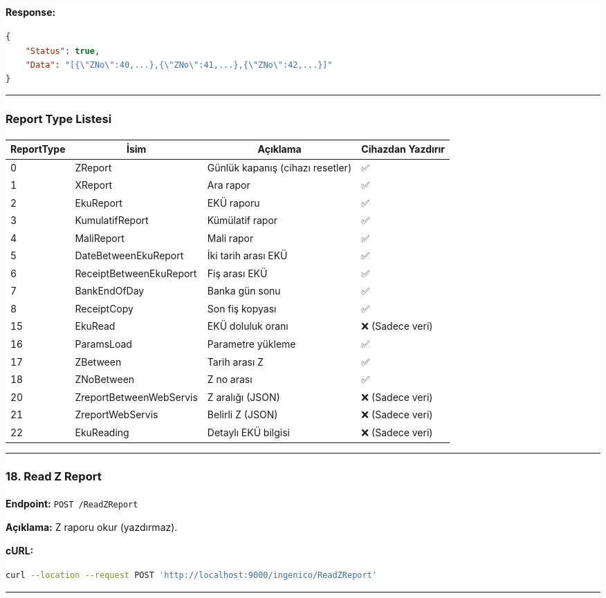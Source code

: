 **Response:**
```json
{
    "Status": true,
    "Data": "[{\"ZNo\":40,...},{\"ZNo\":41,...},{\"ZNo\":42,...}]"
}
```

---

### Report Type Listesi

| ReportType | İsim | Açıklama | Cihazdan Yazdırır |
|------------|------|----------|-------------------|
| 0 | ZReport | Günlük kapanış (cihazı resetler) | ✅ |
| 1 | XReport | Ara rapor | ✅ |
| 2 | EkuReport | EKÜ raporu | ✅ |
| 3 | KumulatifReport | Kümülatif rapor | ✅ |
| 4 | MaliReport | Mali rapor | ✅ |
| 5 | DateBetweenEkuReport | İki tarih arası EKÜ | ✅ |
| 6 | ReceiptBetweenEkuReport | Fiş arası EKÜ | ✅ |
| 7 | BankEndOfDay | Banka gün sonu | ✅ |
| 8 | ReceiptCopy | Son fiş kopyası | ✅ |
| 15 | EkuRead | EKÜ doluluk oranı | ❌ (Sadece veri) |
| 16 | ParamsLoad | Parametre yükleme | ✅ |
| 17 | ZBetween | Tarih arası Z | ✅ |
| 18 | ZNoBetween | Z no arası | ✅ |
| 20 | ZreportBetweenWebServis | Z aralığı (JSON) | ❌ (Sadece veri) |
| 21 | ZreportWebServis | Belirli Z (JSON) | ❌ (Sadece veri) |
| 22 | EkuReading | Detaylı EKÜ bilgisi | ❌ (Sadece veri) |

---

### 18. Read Z Report
**Endpoint:** `POST /ReadZReport`

**Açıklama:** Z raporu okur (yazdırmaz).

**cURL:**
```bash
curl --location --request POST 'http://localhost:9000/ingenico/ReadZReport'
```

---
